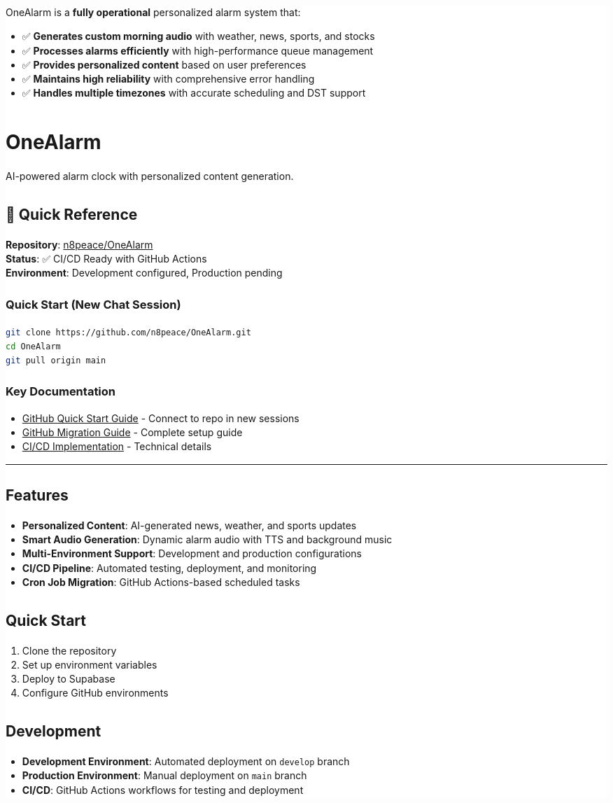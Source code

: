 OneAlarm is a **fully operational** personalized alarm system that:
- ✅ **Generates custom morning audio** with weather, news, sports, and stocks
- ✅ **Processes alarms efficiently** with high-performance queue management
- ✅ **Provides personalized content** based on user preferences
- ✅ **Maintains high reliability** with comprehensive error handling
- ✅ **Handles multiple timezones** with accurate scheduling and DST support

# OneAlarm

AI-powered alarm clock with personalized content generation.

## 🚀 **Quick Reference**

**Repository**: [n8peace/OneAlarm](https://github.com/n8peace/OneAlarm)  
**Status**: ✅ CI/CD Ready with GitHub Actions  
**Environment**: Development configured, Production pending

### **Quick Start (New Chat Session)**
```bash
git clone https://github.com/n8peace/OneAlarm.git
cd OneAlarm
git pull origin main
```

### **Key Documentation**
- [GitHub Quick Start Guide](docs/GITHUB_QUICK_START.md) - Connect to repo in new sessions
- [GitHub Migration Guide](docs/GITHUB_MIGRATION_GUIDE.md) - Complete setup guide
- [CI/CD Implementation](docs/CI_CD_IMPLEMENTATION_SCOPE.md) - Technical details

---

## Features

- **Personalized Content**: AI-generated news, weather, and sports updates
- **Smart Audio Generation**: Dynamic alarm audio with TTS and background music
- **Multi-Environment Support**: Development and production configurations
- **CI/CD Pipeline**: Automated testing, deployment, and monitoring
- **Cron Job Migration**: GitHub Actions-based scheduled tasks

## Quick Start

1. Clone the repository
2. Set up environment variables
3. Deploy to Supabase
4. Configure GitHub environments

## Development

- **Development Environment**: Automated deployment on `develop` branch
- **Production Environment**: Manual deployment on `main` branch
- **CI/CD**: GitHub Actions workflows for testing and deployment
